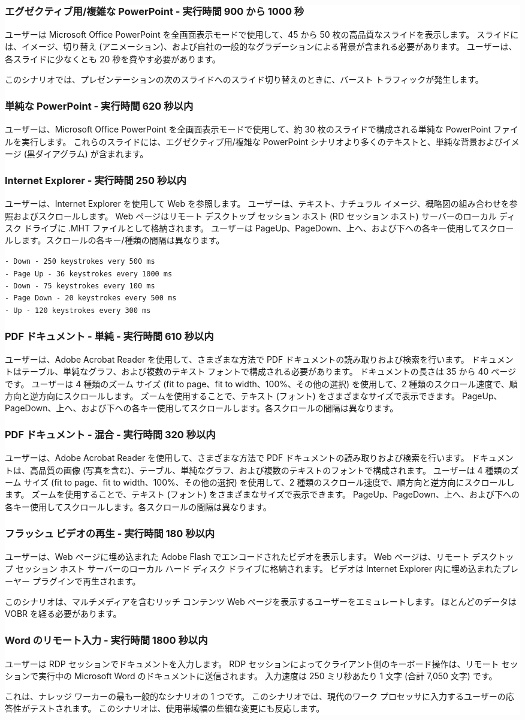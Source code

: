 ### <a name="executivecomplex-powerpoint---run-for-900-1000-seconds"></a>エグゼクティブ用/複雑な PowerPoint - 実行時間 900 から 1000 秒
ユーザーは Microsoft Office PowerPoint を全画面表示モードで使用して、45 から 50 枚の高品質なスライドを表示します。 スライドには、イメージ、切り替え (アニメーション)、および自社の一般的なグラデーションによる背景が含まれる必要があります。 ユーザーは、各スライドに少なくとも 20 秒を費やす必要があります。

このシナリオでは、プレゼンテーションの次のスライドへのスライド切り替えのときに、バースト トラフィックが発生します。

### <a name="simple-powerpoint---run-for-620-seconds"></a>単純な PowerPoint - 実行時間 620 秒以内
ユーザーは、Microsoft Office PowerPoint を全画面表示モードで使用して、約 30 枚のスライドで構成される単純な PowerPoint ファイルを実行します。 これらのスライドには、エグゼクティブ用/複雑な PowerPoint シナリオより多くのテキストと、単純な背景およびイメージ (黒ダイアグラム) が含まれます。 

### <a name="internet-explorer---run-for-250-seconds"></a>Internet Explorer - 実行時間 250 秒以内
ユーザーは、Internet Explorer を使用して Web を参照します。 ユーザーは、テキスト、ナチュラル イメージ、概略図の組み合わせを参照およびスクロールします。 Web ページはリモート デスクトップ セッション ホスト (RD セッション ホスト) サーバーのローカル ディスク ドライブに .MHT ファイルとして格納されます。  ユーザーは PageUp、PageDown、上へ、および下への各キー使用してスクロールします。スクロールの各キー/種類の間隔は異なります。

    - Down - 250 keystrokes very 500 ms
    - Page Up - 36 keystrokes every 1000 ms
    - Down - 75 keystrokes every 100 ms
    - Page Down - 20 keystrokes every 500 ms
    - Up - 120 keystrokes every 300 ms

### <a name="pdf-document---simple---run-for-610-seconds"></a>PDF ドキュメント - 単純 - 実行時間 610 秒以内
ユーザーは、Adobe Acrobat Reader を使用して、さまざまな方法で PDF ドキュメントの読み取りおよび検索を行います。 ドキュメントはテーブル、単純なグラフ、および複数のテキスト フォントで構成される必要があります。 ドキュメントの長さは 35 から 40 ページです。 ユーザーは 4 種類のズーム サイズ (fit to page、fit to width、100%、その他の選択) を使用して、2 種類のスクロール速度で、順方向と逆方向にスクロールします。 ズームを使用することで、テキスト (フォント) をさまざまなサイズで表示できます。 PageUp、PageDown、上へ、および下への各キー使用してスクロールします。各スクロールの間隔は異なります。

### <a name="pdf-document---mixed---run-for-320-seconds"></a>PDF ドキュメント - 混合 - 実行時間 320 秒以内
ユーザーは、Adobe Acrobat Reader を使用して、さまざまな方法で PDF ドキュメントの読み取りおよび検索を行います。 ドキュメントは、高品質の画像 (写真を含む)、テーブル、単純なグラフ、および複数のテキストのフォントで構成されます。 ユーザーは 4 種類のズーム サイズ (fit to page、fit to width、100%、その他の選択) を使用して、2 種類のスクロール速度で、順方向と逆方向にスクロールします。 ズームを使用することで、テキスト (フォント) をさまざまなサイズで表示できます。 PageUp、PageDown、上へ、および下への各キー使用してスクロールします。各スクロールの間隔は異なります。

### <a name="flash-video-playback---run-for-180-seconds"></a>フラッシュ ビデオの再生 - 実行時間 180 秒以内
ユーザーは、Web ページに埋め込まれた Adobe Flash でエンコードされたビデオを表示します。 Web ページは、リモート デスクトップ セッション ホスト サーバーのローカル ハード ディスク ドライブに格納されます。 ビデオは Internet Explorer 内に埋め込まれたプレーヤー プラグインで再生されます。

このシナリオは、マルチメディアを含むリッチ コンテンツ Web ページを表示するユーザーをエミュレートします。 ほとんどのデータは VOBR を経る必要があります。

### <a name="word-remote-typing---run-for-1800-seconds"></a>Word のリモート入力 - 実行時間 1800 秒以内
ユーザーは RDP セッションでドキュメントを入力します。 RDP セッションによってクライアント側のキーボード操作は、リモート セッションで実行中の Microsoft Word のドキュメントに送信されます。 入力速度は 250 ミリ秒あたり 1 文字 (合計 7,050 文字) です。 

これは、ナレッジ ワーカーの最も一般的なシナリオの 1 つです。 このシナリオでは、現代のワーク プロセッサに入力するユーザーの応答性がテストされます。 このシナリオは、使用帯域幅の些細な変更にも反応します。
